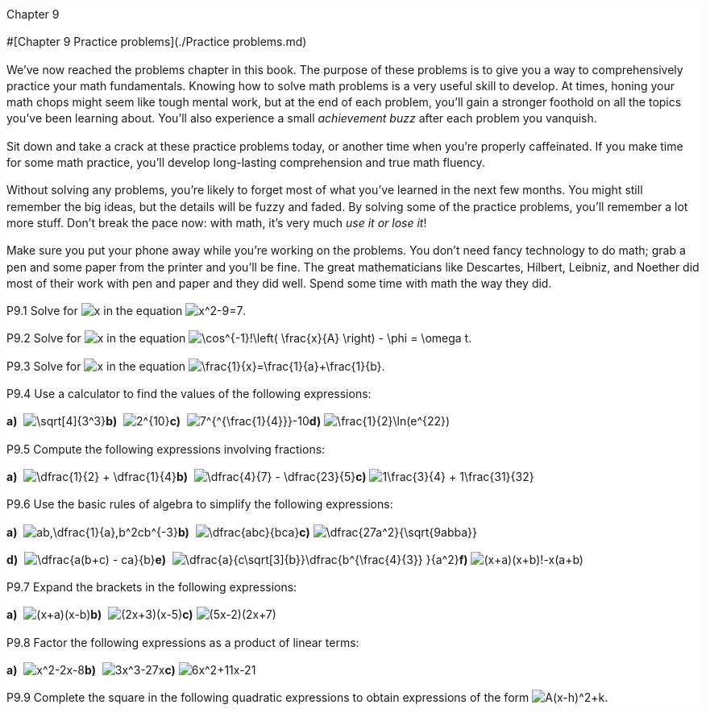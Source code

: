 Chapter 9    

#[Chapter 9 Practice problems](./Practice problems.md)

We’ve now reached the problems chapter in this book. The purpose of these problems is to give you a way to comprehensively practice your math fundamentals. Knowing how to solve math problems is a very useful skill to develop. At times, honing your math chops might seem like tough mental work, but at the end of each problem, you’ll gain a stronger foothold on all the topics you’ve been learning about. You’ll also experience a small _achievement buzz_ after each problem you vanquish.

Sit down and take a crack at these practice problems today, or another time when you’re properly caffeinated. If you make time for some math practice, you’ll develop long-lasting comprehension and true math fluency.

Without solving any problems, you’re likely to forget most of what you’ve learned in the next few months. You might still remember the big ideas, but the details will be fuzzy and faded. By solving some of the practice problems, you’ll remember a lot more stuff. Don’t break the pace now: with math, it’s very much _use it or lose it_!

Make sure you put your phone away while you’re working on the problems. You don’t need fancy technology to do math; grab a pen and some paper from the printer and you’ll be fine. The great mathematicians like Descartes, Hilbert, Leibniz, and Noether did most of their work with pen and paper and they did well. Spend some time with math the way they did.

P9.1 Solve for ![x](00632.jpeg) in the equation ![x^2-9=7](02119.jpeg).

P9.2 Solve for ![x](00632.jpeg) in the equation ![\cos^{-1}\!\left( \frac{x}{A} \right) - \phi = \omega t](02120.jpeg).

P9.3 Solve for ![x](00632.jpeg) in the equation ![\frac{1}{x}=\frac{1}{a}+\frac{1}{b}](02121.jpeg).

P9.4 Use a calculator to find the values of the following expressions:

**a)**  ![\sqrt[4]{3^3}](02122.jpeg)**b)**  ![2^{10}](02123.jpeg)**c)**  ![7^{^{\frac{1}{4}}}-10](02124.jpeg)**d)** ![\frac{1}{2}\ln(e^{22})](02125.jpeg)

P9.5 Compute the following expressions involving fractions:

**a)**  ![\dfrac{1}{2} + \dfrac{1}{4}](02126.jpeg)**b)**  ![\dfrac{4}{7} - \dfrac{23}{5}](02127.jpeg)**c)** ![1\frac{3}{4} + 1\frac{31}{32}](02128.jpeg)

P9.6 Use the basic rules of algebra to simplify the following expressions:

**a)**  ![ab\,\dfrac{1}{a}\,b^2cb^{-3}](02129.jpeg)**b)**  ![\dfrac{abc}{bca}](02130.jpeg)**c)** ![\dfrac{27a^2}{\sqrt{9abba}}](02131.jpeg)

**d)**  ![\dfrac{a(b+c) - ca}{b}](02132.jpeg)**e)**  ![\dfrac{a}{c\sqrt[3]{b}}\dfrac{b^{\frac{4}{3}} }{a^2}](02133.jpeg)**f)** ![(x+a)(x+b)\!-x(a+b)](02134.jpeg)

P9.7 Expand the brackets in the following expressions:

**a)**  ![(x+a)(x-b)](02135.jpeg)**b)**  ![(2x+3)(x-5)](02136.jpeg)**c)** ![(5x-2)(2x+7)](02137.jpeg)

P9.8 Factor the following expressions as a product of linear terms:

**a)**  ![x^2-2x-8](02138.jpeg)**b)**  ![3x^3-27x](02139.jpeg)**c)** ![6x^2+11x-21](02140.jpeg)

P9.9 Complete the square in the following quadratic expressions to obtain expressions of the form ![A(x-h)^2+k](02141.jpeg).
